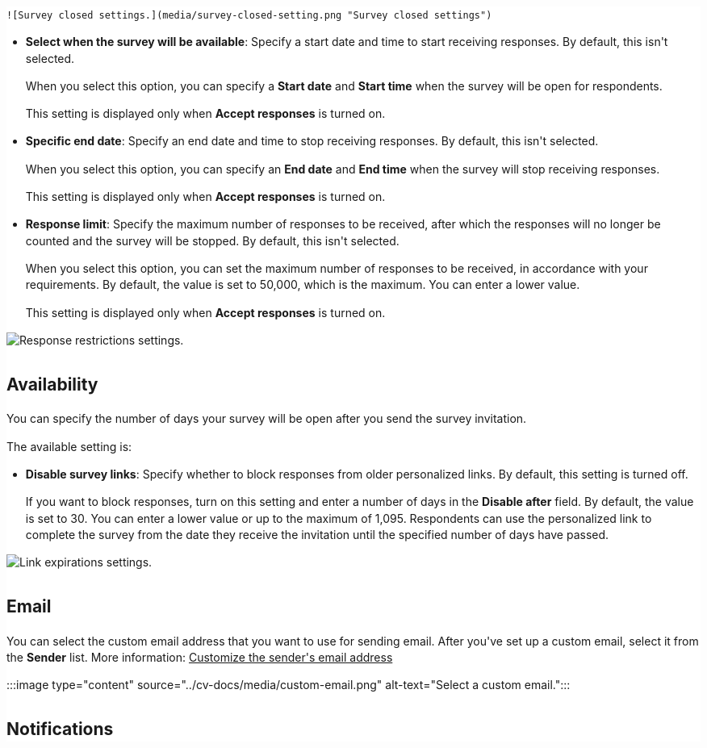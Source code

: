     ![Survey closed settings.](media/survey-closed-setting.png "Survey closed settings")

- **Select when the survey will be available**: Specify a start date and time to start receiving responses. By default, this isn't selected.

    When you select this option, you can specify a **Start date** and **Start time** when the survey will be open for respondents.

    This setting is displayed only when **Accept responses** is turned on.
        
- **Specific end date**: Specify an end date and time to stop receiving responses. By default, this isn't selected.  

    When you select this option, you can specify an **End date** and **End time** when the survey will stop receiving responses.

    This setting is displayed only when **Accept responses** is turned on. 

- **Response limit**: Specify the maximum number of responses to be received, after which the responses will no longer be counted and the survey will be stopped. By default, this isn't selected.

    When you select this option, you can set the maximum number of responses to be received, in accordance with your requirements. By default, the value is set to 50,000, which is the maximum. You can enter a lower value.

    This setting is displayed only when **Accept responses** is turned on.

![Response restrictions settings.](media/response-restrictions-settings.png "Response restrictions settings")

## Availability

You can specify the number of days your survey will be open after you send the survey invitation.

The available setting is:

- **Disable survey links**: Specify whether to block responses from older personalized links. By default, this setting is turned off.

    If you want to block responses, turn on this setting and enter a number of days in the **Disable after** field. By default, the value is set to 30. You can enter a lower value or up to the maximum of 1,095. Respondents can use the personalized link to complete the survey from the date they receive the invitation until the specified number of days have passed.

![Link expirations settings.](media/link-expiration-setting.png "Link expirations settings")

## Email

You can select the custom email address that you want to use for sending email. After you've set up a custom email, select it from the **Sender** list. More information: [Customize the sender's email address](customize-sender-email.md)

:::image type="content" source="../cv-docs/media/custom-email.png" alt-text="Select a custom email.":::

## Notifications
